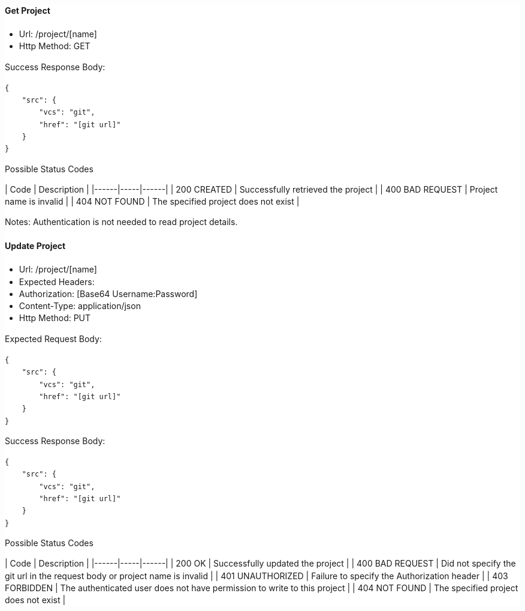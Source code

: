 #### Get Project
* Url: /project/[name]
* Http Method: GET

Success Response Body: 

    {
    	"src": {
    	    "vcs": "git",
    	    "href": "[git url]"
    	}
    }

Possible Status Codes


| Code | Description |
|------|-----|------|
| 200 CREATED | Successfully retrieved the project |
| 400 BAD REQUEST | Project name is invalid |
| 404 NOT FOUND | The specified project does not exist |

Notes: Authentication is not needed to read project details.

#### Update Project
* Url: /project/[name]
* Expected Headers:
 * Authorization: [Base64 Username:Password]
 * Content-Type: application/json
* Http Method: PUT

Expected Request Body: 

    {
    	"src": {
    	    "vcs": "git",
    	    "href": "[git url]"
    	}
    }
    
Success Response Body: 

    {
    	"src": {
    	    "vcs": "git",
    	    "href": "[git url]"
    	}
    }
    
Possible Status Codes

| Code | Description |
|------|-----|------|
| 200 OK | Successfully updated the project |
| 400 BAD REQUEST | Did not specify the git url in the request body or project name is invalid |
| 401 UNAUTHORIZED | Failure to specify the Authorization header |
| 403 FORBIDDEN | The authenticated user does not have permission to write to this project |
| 404 NOT FOUND | The specified project does not exist |
